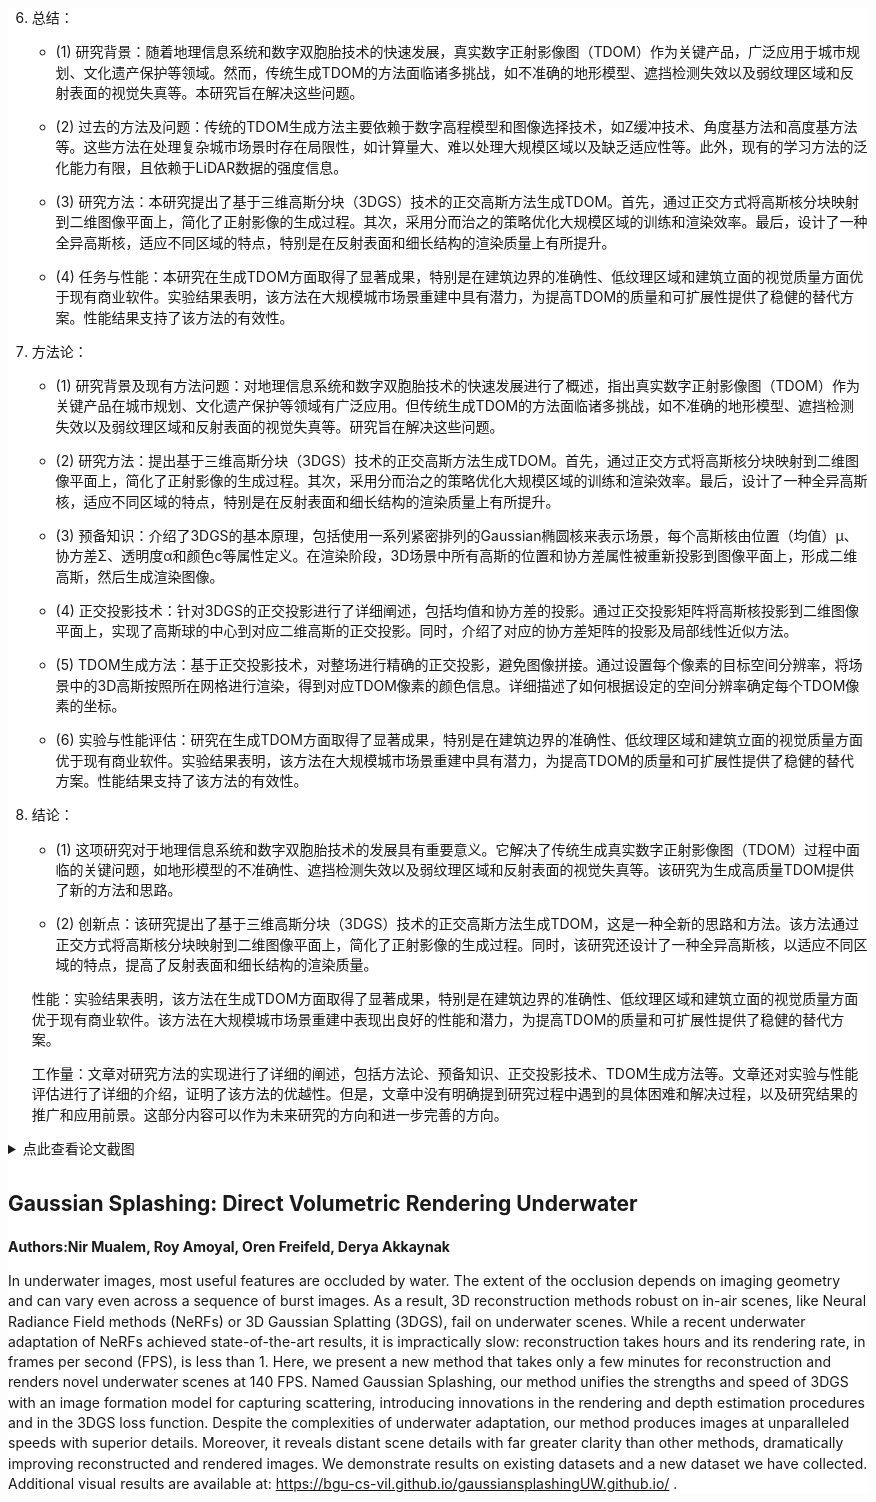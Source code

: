 6. 总结：

    - (1) 研究背景：随着地理信息系统和数字双胞胎技术的快速发展，真实数字正射影像图（TDOM）作为关键产品，广泛应用于城市规划、文化遗产保护等领域。然而，传统生成TDOM的方法面临诸多挑战，如不准确的地形模型、遮挡检测失效以及弱纹理区域和反射表面的视觉失真等。本研究旨在解决这些问题。

    - (2) 过去的方法及问题：传统的TDOM生成方法主要依赖于数字高程模型和图像选择技术，如Z缓冲技术、角度基方法和高度基方法等。这些方法在处理复杂城市场景时存在局限性，如计算量大、难以处理大规模区域以及缺乏适应性等。此外，现有的学习方法的泛化能力有限，且依赖于LiDAR数据的强度信息。

    - (3) 研究方法：本研究提出了基于三维高斯分块（3DGS）技术的正交高斯方法生成TDOM。首先，通过正交方式将高斯核分块映射到二维图像平面上，简化了正射影像的生成过程。其次，采用分而治之的策略优化大规模区域的训练和渲染效率。最后，设计了一种全异高斯核，适应不同区域的特点，特别是在反射表面和细长结构的渲染质量上有所提升。

    - (4) 任务与性能：本研究在生成TDOM方面取得了显著成果，特别是在建筑边界的准确性、低纹理区域和建筑立面的视觉质量方面优于现有商业软件。实验结果表明，该方法在大规模城市场景重建中具有潜力，为提高TDOM的质量和可扩展性提供了稳健的替代方案。性能结果支持了该方法的有效性。
7. 方法论：

    - (1) 研究背景及现有方法问题：对地理信息系统和数字双胞胎技术的快速发展进行了概述，指出真实数字正射影像图（TDOM）作为关键产品在城市规划、文化遗产保护等领域有广泛应用。但传统生成TDOM的方法面临诸多挑战，如不准确的地形模型、遮挡检测失效以及弱纹理区域和反射表面的视觉失真等。研究旨在解决这些问题。

    - (2) 研究方法：提出基于三维高斯分块（3DGS）技术的正交高斯方法生成TDOM。首先，通过正交方式将高斯核分块映射到二维图像平面上，简化了正射影像的生成过程。其次，采用分而治之的策略优化大规模区域的训练和渲染效率。最后，设计了一种全异高斯核，适应不同区域的特点，特别是在反射表面和细长结构的渲染质量上有所提升。

    - (3) 预备知识：介绍了3DGS的基本原理，包括使用一系列紧密排列的Gaussian椭圆核来表示场景，每个高斯核由位置（均值）µ、协方差Σ、透明度α和颜色c等属性定义。在渲染阶段，3D场景中所有高斯的位置和协方差属性被重新投影到图像平面上，形成二维高斯，然后生成渲染图像。

    - (4) 正交投影技术：针对3DGS的正交投影进行了详细阐述，包括均值和协方差的投影。通过正交投影矩阵将高斯核投影到二维图像平面上，实现了高斯球的中心到对应二维高斯的正交投影。同时，介绍了对应的协方差矩阵的投影及局部线性近似方法。

    - (5) TDOM生成方法：基于正交投影技术，对整场进行精确的正交投影，避免图像拼接。通过设置每个像素的目标空间分辨率，将场景中的3D高斯按照所在网格进行渲染，得到对应TDOM像素的颜色信息。详细描述了如何根据设定的空间分辨率确定每个TDOM像素的坐标。

    - (6) 实验与性能评估：研究在生成TDOM方面取得了显著成果，特别是在建筑边界的准确性、低纹理区域和建筑立面的视觉质量方面优于现有商业软件。实验结果表明，该方法在大规模城市场景重建中具有潜力，为提高TDOM的质量和可扩展性提供了稳健的替代方案。性能结果支持了该方法的有效性。
8. 结论：

    - (1) 这项研究对于地理信息系统和数字双胞胎技术的发展具有重要意义。它解决了传统生成真实数字正射影像图（TDOM）过程中面临的关键问题，如地形模型的不准确性、遮挡检测失效以及弱纹理区域和反射表面的视觉失真等。该研究为生成高质量TDOM提供了新的方法和思路。

    - (2) 创新点：该研究提出了基于三维高斯分块（3DGS）技术的正交高斯方法生成TDOM，这是一种全新的思路和方法。该方法通过正交方式将高斯核分块映射到二维图像平面上，简化了正射影像的生成过程。同时，该研究还设计了一种全异高斯核，以适应不同区域的特点，提高了反射表面和细长结构的渲染质量。

    性能：实验结果表明，该方法在生成TDOM方面取得了显著成果，特别是在建筑边界的准确性、低纹理区域和建筑立面的视觉质量方面优于现有商业软件。该方法在大规模城市场景重建中表现出良好的性能和潜力，为提高TDOM的质量和可扩展性提供了稳健的替代方案。

    工作量：文章对研究方法的实现进行了详细的阐述，包括方法论、预备知识、正交投影技术、TDOM生成方法等。文章还对实验与性能评估进行了详细的介绍，证明了该方法的优越性。但是，文章中没有明确提到研究过程中遇到的具体困难和解决过程，以及研究结果的推广和应用前景。这部分内容可以作为未来研究的方向和进一步完善的方向。


<details><summary>点此查看论文截图</summary></details>




## Gaussian Splashing: Direct Volumetric Rendering Underwater

**Authors:Nir Mualem, Roy Amoyal, Oren Freifeld, Derya Akkaynak**

In underwater images, most useful features are occluded by water. The extent of the occlusion depends on imaging geometry and can vary even across a sequence of burst images. As a result, 3D reconstruction methods robust on in-air scenes, like Neural Radiance Field methods (NeRFs) or 3D Gaussian Splatting (3DGS), fail on underwater scenes. While a recent underwater adaptation of NeRFs achieved state-of-the-art results, it is impractically slow: reconstruction takes hours and its rendering rate, in frames per second (FPS), is less than 1. Here, we present a new method that takes only a few minutes for reconstruction and renders novel underwater scenes at 140 FPS. Named Gaussian Splashing, our method unifies the strengths and speed of 3DGS with an image formation model for capturing scattering, introducing innovations in the rendering and depth estimation procedures and in the 3DGS loss function. Despite the complexities of underwater adaptation, our method produces images at unparalleled speeds with superior details. Moreover, it reveals distant scene details with far greater clarity than other methods, dramatically improving reconstructed and rendered images. We demonstrate results on existing datasets and a new dataset we have collected.   Additional visual results are available at: https://bgu-cs-vil.github.io/gaussiansplashingUW.github.io/ . 
